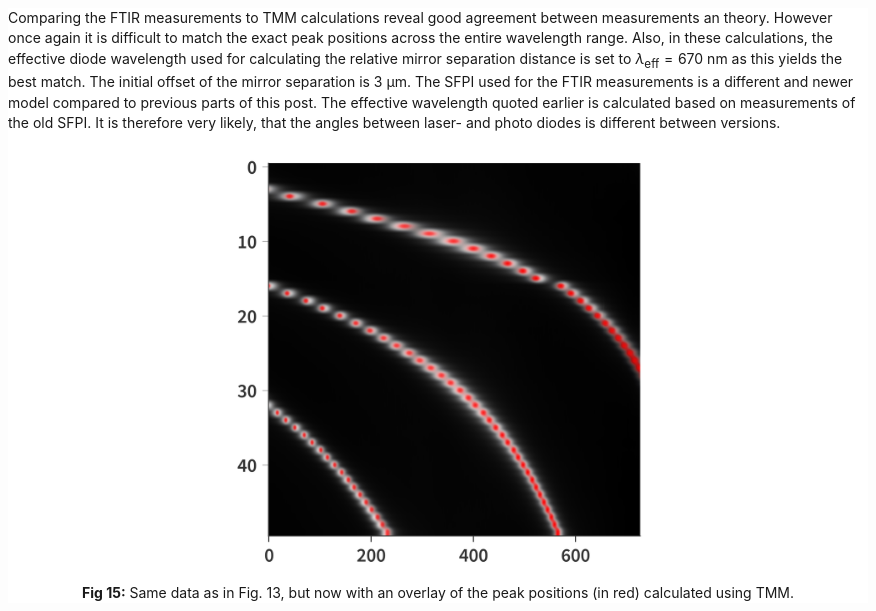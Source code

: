 
Comparing the FTIR measurements to TMM calculations reveal good agreement between measurements an theory. However once again it is difficult to match the exact peak positions across the entire wavelength range. Also, in these calculations, the effective diode wavelength used for calculating the relative mirror separation distance is set to $\lambda_\mathrm{eff} = 670$ nm as this yields the best match. The initial offset of the mirror separation is 3 µm. The SFPI used for the FTIR measurements is a different and newer model compared to previous parts of this post. The effective wavelength quoted earlier is calculated based on measurements of the old SFPI. It is therefore very likely, that the angles between laser- and photo diodes is different between versions.  

<center><img src="/HSTI/images/Estimating_system_matrix/TMM_overlay_on_FTIR.png" alt="FTIR SFPI" width="50%" height="50%">
<figcaption><b>Fig 15:</b> Same data as in Fig. 13, but now with an overlay of the peak positions (in red) calculated using TMM. </figcaption></center>
